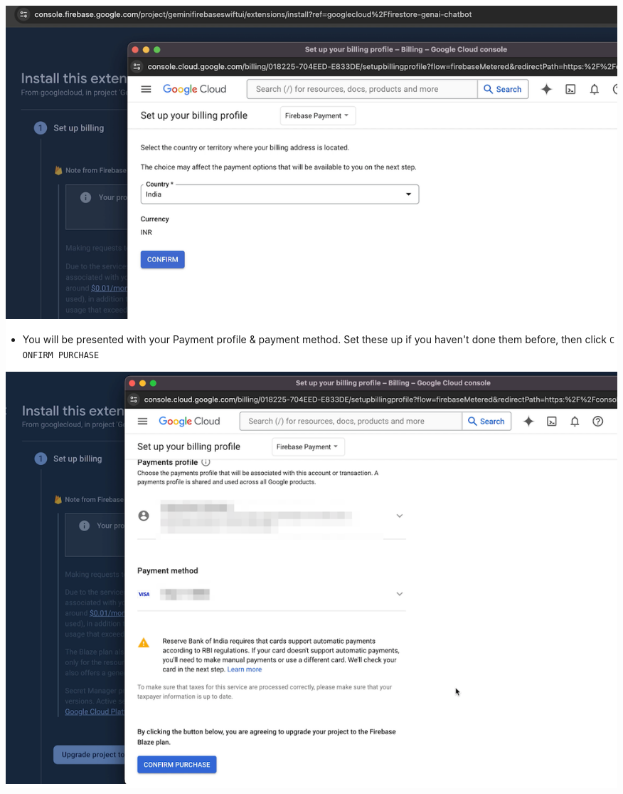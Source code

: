 ![image](/assets/images/post17/p17-23.png)

* You will be presented with your Payment profile & payment method. Set these up if you haven't done them before, then click `CONFIRM PURCHASE`

![image](/assets/images/post17/p17-24.png)

